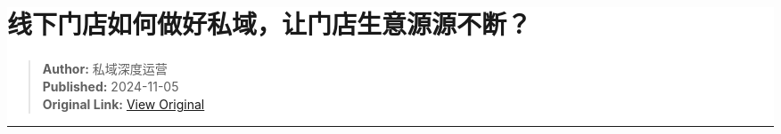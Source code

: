 # 线下门店如何做好私域，让门店生意源源不断？

> **Author:** 私域深度运营  
> **Published:** 2024-11-05  
> **Original Link:** [View Original](https://www.woshipm.com/marketing/6136431.html)

---
